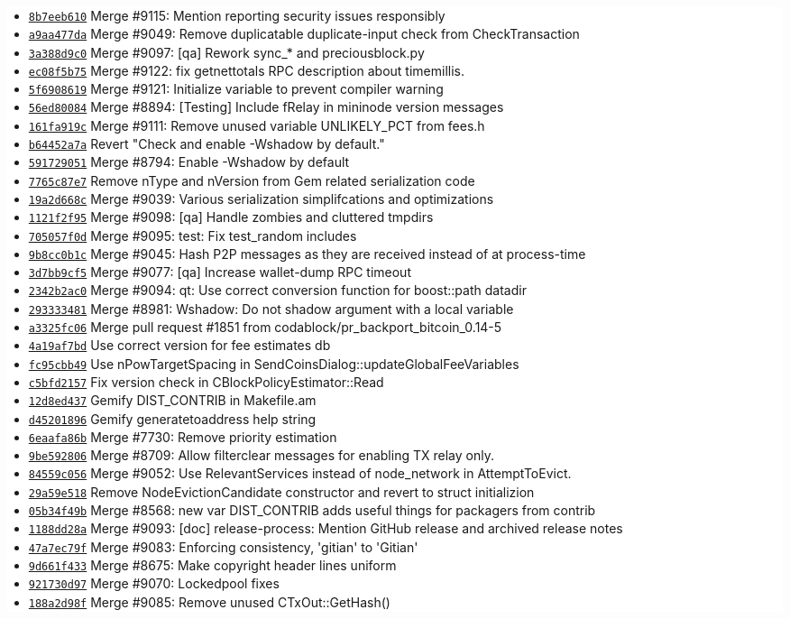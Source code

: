 - [`8b7eeb610`](https://github.com/gempay/gem/commit/8b7eeb610) Merge #9115: Mention reporting security issues responsibly
- [`a9aa477da`](https://github.com/gempay/gem/commit/a9aa477da) Merge #9049: Remove duplicatable duplicate-input check from CheckTransaction
- [`3a388d9c0`](https://github.com/gempay/gem/commit/3a388d9c0) Merge #9097: [qa] Rework sync_* and preciousblock.py
- [`ec08f5b75`](https://github.com/gempay/gem/commit/ec08f5b75) Merge #9122: fix getnettotals RPC description about timemillis.
- [`5f6908619`](https://github.com/gempay/gem/commit/5f6908619) Merge #9121: Initialize variable to prevent compiler warning
- [`56ed80084`](https://github.com/gempay/gem/commit/56ed80084) Merge #8894: [Testing] Include fRelay in mininode version messages
- [`161fa919c`](https://github.com/gempay/gem/commit/161fa919c) Merge #9111: Remove unused variable UNLIKELY_PCT from fees.h
- [`b64452a7a`](https://github.com/gempay/gem/commit/b64452a7a) Revert "Check and enable -Wshadow by default."
- [`591729051`](https://github.com/gempay/gem/commit/591729051) Merge #8794: Enable -Wshadow by default
- [`7765c87e7`](https://github.com/gempay/gem/commit/7765c87e7) Remove nType and nVersion from Gem related serialization code
- [`19a2d668c`](https://github.com/gempay/gem/commit/19a2d668c) Merge #9039: Various serialization simplifcations and optimizations
- [`1121f2f95`](https://github.com/gempay/gem/commit/1121f2f95) Merge #9098: [qa] Handle zombies and cluttered tmpdirs
- [`705057f0d`](https://github.com/gempay/gem/commit/705057f0d) Merge #9095: test: Fix test_random includes
- [`9b8cc0b1c`](https://github.com/gempay/gem/commit/9b8cc0b1c) Merge #9045: Hash P2P messages as they are received instead of at process-time
- [`3d7bb9cf5`](https://github.com/gempay/gem/commit/3d7bb9cf5) Merge #9077: [qa] Increase wallet-dump RPC timeout
- [`2342b2ac0`](https://github.com/gempay/gem/commit/2342b2ac0) Merge #9094: qt: Use correct conversion function for boost::path datadir
- [`293333481`](https://github.com/gempay/gem/commit/293333481) Merge #8981: Wshadow: Do not shadow argument with a local variable
- [`a3325fc06`](https://github.com/gempay/gem/commit/a3325fc06) Merge pull request #1851 from codablock/pr_backport_bitcoin_0.14-5
- [`4a19af7bd`](https://github.com/gempay/gem/commit/4a19af7bd) Use correct version for fee estimates db
- [`fc95cbb49`](https://github.com/gempay/gem/commit/fc95cbb49) Use nPowTargetSpacing in SendCoinsDialog::updateGlobalFeeVariables
- [`c5bfd2157`](https://github.com/gempay/gem/commit/c5bfd2157) Fix version check in CBlockPolicyEstimator::Read
- [`12d8ed437`](https://github.com/gempay/gem/commit/12d8ed437) Gemify DIST_CONTRIB in Makefile.am
- [`d45201896`](https://github.com/gempay/gem/commit/d45201896) Gemify generatetoaddress help string
- [`6eaafa86b`](https://github.com/gempay/gem/commit/6eaafa86b) Merge #7730: Remove priority estimation
- [`9be592806`](https://github.com/gempay/gem/commit/9be592806) Merge #8709: Allow filterclear messages for enabling TX relay only.
- [`84559c056`](https://github.com/gempay/gem/commit/84559c056) Merge #9052: Use RelevantServices instead of node_network in AttemptToEvict.
- [`29a59e518`](https://github.com/gempay/gem/commit/29a59e518) Remove NodeEvictionCandidate constructor and revert to struct initializion
- [`05b34f49b`](https://github.com/gempay/gem/commit/05b34f49b) Merge #8568: new var DIST_CONTRIB adds useful things for packagers from contrib
- [`1188dd28a`](https://github.com/gempay/gem/commit/1188dd28a) Merge #9093: [doc] release-process: Mention GitHub release and archived release notes
- [`47a7ec79f`](https://github.com/gempay/gem/commit/47a7ec79f) Merge #9083: Enforcing consistency, 'gitian' to 'Gitian'
- [`9d661f433`](https://github.com/gempay/gem/commit/9d661f433) Merge #8675: Make copyright header lines uniform
- [`921730d97`](https://github.com/gempay/gem/commit/921730d97) Merge #9070: Lockedpool fixes
- [`188a2d98f`](https://github.com/gempay/gem/commit/188a2d98f) Merge #9085: Remove unused CTxOut::GetHash()
